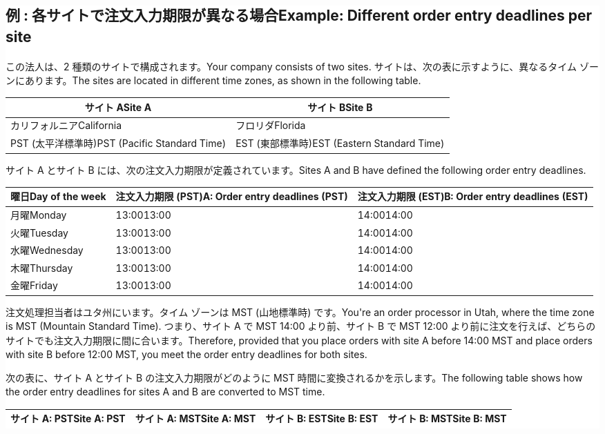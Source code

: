 ## <a name="example-different-order-entry-deadlines-per-site"></a><span data-ttu-id="cf3fc-132">例 : 各サイトで注文入力期限が異なる場合</span><span class="sxs-lookup"><span data-stu-id="cf3fc-132">Example: Different order entry deadlines per site</span></span>
<span data-ttu-id="cf3fc-133">この法人は、2 種類のサイトで構成されます。</span><span class="sxs-lookup"><span data-stu-id="cf3fc-133">Your company consists of two sites.</span></span> <span data-ttu-id="cf3fc-134">サイトは、次の表に示すように、異なるタイム ゾーンにあります。</span><span class="sxs-lookup"><span data-stu-id="cf3fc-134">The sites are located in different time zones, as shown in the following table.</span></span>

| <span data-ttu-id="cf3fc-135">サイト A</span><span class="sxs-lookup"><span data-stu-id="cf3fc-135">Site A</span></span>                      | <span data-ttu-id="cf3fc-136">サイト B</span><span class="sxs-lookup"><span data-stu-id="cf3fc-136">Site B</span></span>                      |
|-----------------------------|-----------------------------|
| <span data-ttu-id="cf3fc-137">カリフォルニア</span><span class="sxs-lookup"><span data-stu-id="cf3fc-137">California</span></span>                  | <span data-ttu-id="cf3fc-138">フロリダ</span><span class="sxs-lookup"><span data-stu-id="cf3fc-138">Florida</span></span>                     |
| <span data-ttu-id="cf3fc-139">PST (太平洋標準時)</span><span class="sxs-lookup"><span data-stu-id="cf3fc-139">PST (Pacific Standard Time)</span></span> | <span data-ttu-id="cf3fc-140">EST (東部標準時)</span><span class="sxs-lookup"><span data-stu-id="cf3fc-140">EST (Eastern Standard Time)</span></span> |

<span data-ttu-id="cf3fc-141">サイト A とサイト B には、次の注文入力期限が定義されています。</span><span class="sxs-lookup"><span data-stu-id="cf3fc-141">Sites A and B have defined the following order entry deadlines.</span></span>

| <span data-ttu-id="cf3fc-142">曜日</span><span class="sxs-lookup"><span data-stu-id="cf3fc-142">Day of the week</span></span>             | <span data-ttu-id="cf3fc-143">注文入力期限 (PST)</span><span class="sxs-lookup"><span data-stu-id="cf3fc-143">A: Order entry deadlines (PST)</span></span> | <span data-ttu-id="cf3fc-144">注文入力期限 (EST)</span><span class="sxs-lookup"><span data-stu-id="cf3fc-144">B: Order entry deadlines (EST)</span></span> |
|-----------------------------|--------------------------------|--------------------------------|
| <span data-ttu-id="cf3fc-145">月曜</span><span class="sxs-lookup"><span data-stu-id="cf3fc-145">Monday</span></span>                      | <span data-ttu-id="cf3fc-146">13:00</span><span class="sxs-lookup"><span data-stu-id="cf3fc-146">13:00</span></span>                          | <span data-ttu-id="cf3fc-147">14:00</span><span class="sxs-lookup"><span data-stu-id="cf3fc-147">14:00</span></span>                          |
| <span data-ttu-id="cf3fc-148">火曜</span><span class="sxs-lookup"><span data-stu-id="cf3fc-148">Tuesday</span></span>                     | <span data-ttu-id="cf3fc-149">13:00</span><span class="sxs-lookup"><span data-stu-id="cf3fc-149">13:00</span></span>                          | <span data-ttu-id="cf3fc-150">14:00</span><span class="sxs-lookup"><span data-stu-id="cf3fc-150">14:00</span></span>                          |
| <span data-ttu-id="cf3fc-151">水曜</span><span class="sxs-lookup"><span data-stu-id="cf3fc-151">Wednesday</span></span>                   | <span data-ttu-id="cf3fc-152">13:00</span><span class="sxs-lookup"><span data-stu-id="cf3fc-152">13:00</span></span>                          | <span data-ttu-id="cf3fc-153">14:00</span><span class="sxs-lookup"><span data-stu-id="cf3fc-153">14:00</span></span>                          |
| <span data-ttu-id="cf3fc-154">木曜</span><span class="sxs-lookup"><span data-stu-id="cf3fc-154">Thursday</span></span>                    | <span data-ttu-id="cf3fc-155">13:00</span><span class="sxs-lookup"><span data-stu-id="cf3fc-155">13:00</span></span>                          | <span data-ttu-id="cf3fc-156">14:00</span><span class="sxs-lookup"><span data-stu-id="cf3fc-156">14:00</span></span>                          |
| <span data-ttu-id="cf3fc-157">金曜</span><span class="sxs-lookup"><span data-stu-id="cf3fc-157">Friday</span></span>                      | <span data-ttu-id="cf3fc-158">13:00</span><span class="sxs-lookup"><span data-stu-id="cf3fc-158">13:00</span></span>                          | <span data-ttu-id="cf3fc-159">14:00</span><span class="sxs-lookup"><span data-stu-id="cf3fc-159">14:00</span></span>                          |

<span data-ttu-id="cf3fc-160">注文処理担当者はユタ州にいます。タイム ゾーンは MST (山地標準時) です。</span><span class="sxs-lookup"><span data-stu-id="cf3fc-160">You're an order processor in Utah, where the time zone is MST (Mountain Standard Time).</span></span> <span data-ttu-id="cf3fc-161">つまり、サイト A で MST 14:00 より前、サイト B で MST 12:00 より前に注文を行えば、どちらのサイトでも注文入力期限に間に合います。</span><span class="sxs-lookup"><span data-stu-id="cf3fc-161">Therefore, provided that you place orders with site A before 14:00 MST and place orders with site B before 12:00 MST, you meet the order entry deadlines for both sites.</span></span>  

<span data-ttu-id="cf3fc-162">次の表に、サイト A とサイト B の注文入力期限がどのように MST 時間に変換されるかを示します。</span><span class="sxs-lookup"><span data-stu-id="cf3fc-162">The following table shows how the order entry deadlines for sites A and B are converted to MST time.</span></span>

| <span data-ttu-id="cf3fc-163">サイト A: PST</span><span class="sxs-lookup"><span data-stu-id="cf3fc-163">Site A: PST</span></span>         | <span data-ttu-id="cf3fc-164">サイト A: MST</span><span class="sxs-lookup"><span data-stu-id="cf3fc-164">Site A: MST</span></span>        | <span data-ttu-id="cf3fc-165">サイト B: EST</span><span class="sxs-lookup"><span data-stu-id="cf3fc-165">Site B: EST</span></span>           | <span data-ttu-id="cf3fc-166">サイト B: MST</span><span class="sxs-lookup"><span data-stu-id="cf3fc-166">Site B: MST</span></span>        |
|---------------------|--------------------|-----------------------|--------------------|